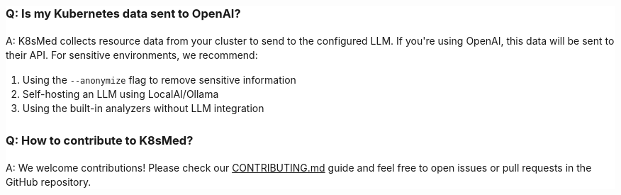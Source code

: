 ### Q: Is my Kubernetes data sent to OpenAI?

A: K8sMed collects resource data from your cluster to send to the configured LLM. If you're using OpenAI, this data will be sent to their API. For sensitive environments, we recommend:

1. Using the `--anonymize` flag to remove sensitive information
2. Self-hosting an LLM using LocalAI/Ollama
3. Using the built-in analyzers without LLM integration

### Q: How to contribute to K8sMed?

A: We welcome contributions! Please check our [CONTRIBUTING.md](../../CONTRIBUTING.md) guide and feel free to open issues or pull requests in the GitHub repository. 